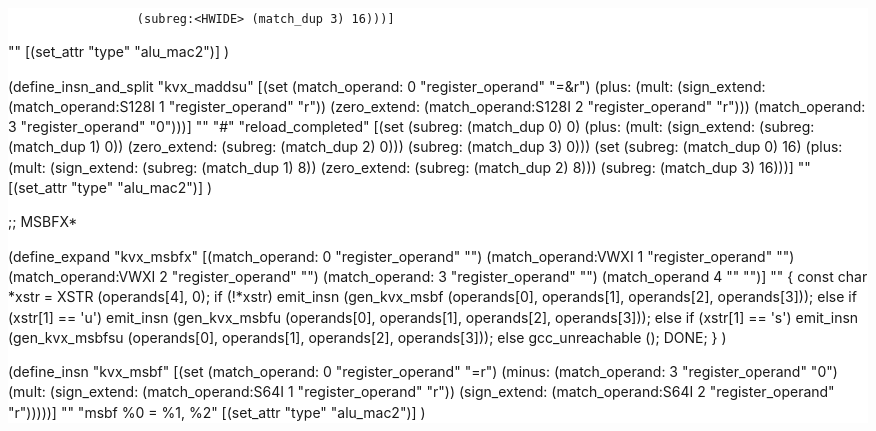                       (subreg:<HWIDE> (match_dup 3) 16)))]
  ""
  [(set_attr "type" "alu_mac2")]
)

(define_insn_and_split "kvx_maddsu<widenx>"
  [(set (match_operand:<WIDE> 0 "register_operand" "=&r")
        (plus:<WIDE> (mult:<WIDE> (sign_extend:<WIDE> (match_operand:S128I 1 "register_operand" "r"))
                                  (zero_extend:<WIDE> (match_operand:S128I 2 "register_operand" "r")))
                     (match_operand:<WIDE> 3 "register_operand" "0")))]
  ""
  "#"
  "reload_completed"
  [(set (subreg:<HWIDE> (match_dup 0) 0)
        (plus:<HWIDE> (mult:<HWIDE> (sign_extend:<HWIDE> (subreg:<HALF> (match_dup 1) 0))
                                    (zero_extend:<HWIDE> (subreg:<HALF> (match_dup 2) 0)))
                      (subreg:<HWIDE> (match_dup 3) 0)))
   (set (subreg:<HWIDE> (match_dup 0) 16)
        (plus:<HWIDE> (mult:<HWIDE> (sign_extend:<HWIDE> (subreg:<HALF> (match_dup 1) 8))
                                    (zero_extend:<HWIDE> (subreg:<HALF> (match_dup 2) 8)))
                      (subreg:<HWIDE> (match_dup 3) 16)))]
  ""
  [(set_attr "type" "alu_mac2")]
)


;; MSBFX*

(define_expand "kvx_msbfx<widenx>"
  [(match_operand:<WIDE> 0 "register_operand" "")
   (match_operand:VWXI 1 "register_operand" "")
   (match_operand:VWXI 2 "register_operand" "")
   (match_operand:<WIDE> 3 "register_operand" "")
   (match_operand 4 "" "")]
  ""
  {
    const char *xstr = XSTR (operands[4], 0);
    if (!*xstr)
      emit_insn (gen_kvx_msbf<widenx> (operands[0], operands[1], operands[2], operands[3]));
    else if (xstr[1] == 'u')
      emit_insn (gen_kvx_msbfu<widenx> (operands[0], operands[1], operands[2], operands[3]));
    else if (xstr[1] == 's')
      emit_insn (gen_kvx_msbfsu<widenx> (operands[0], operands[1], operands[2], operands[3]));
    else
      gcc_unreachable ();
    DONE;
  }
)

(define_insn "kvx_msbf<widenx>"
  [(set (match_operand:<WIDE> 0 "register_operand" "=r")
        (minus:<WIDE> (match_operand:<WIDE> 3 "register_operand" "0")
                      (mult:<WIDE> (sign_extend:<WIDE> (match_operand:S64I 1 "register_operand" "r"))
                                   (sign_extend:<WIDE> (match_operand:S64I 2 "register_operand" "r")))))]
  ""
  "msbf<widenx> %0 = %1, %2"
  [(set_attr "type" "alu_mac2")]
)
